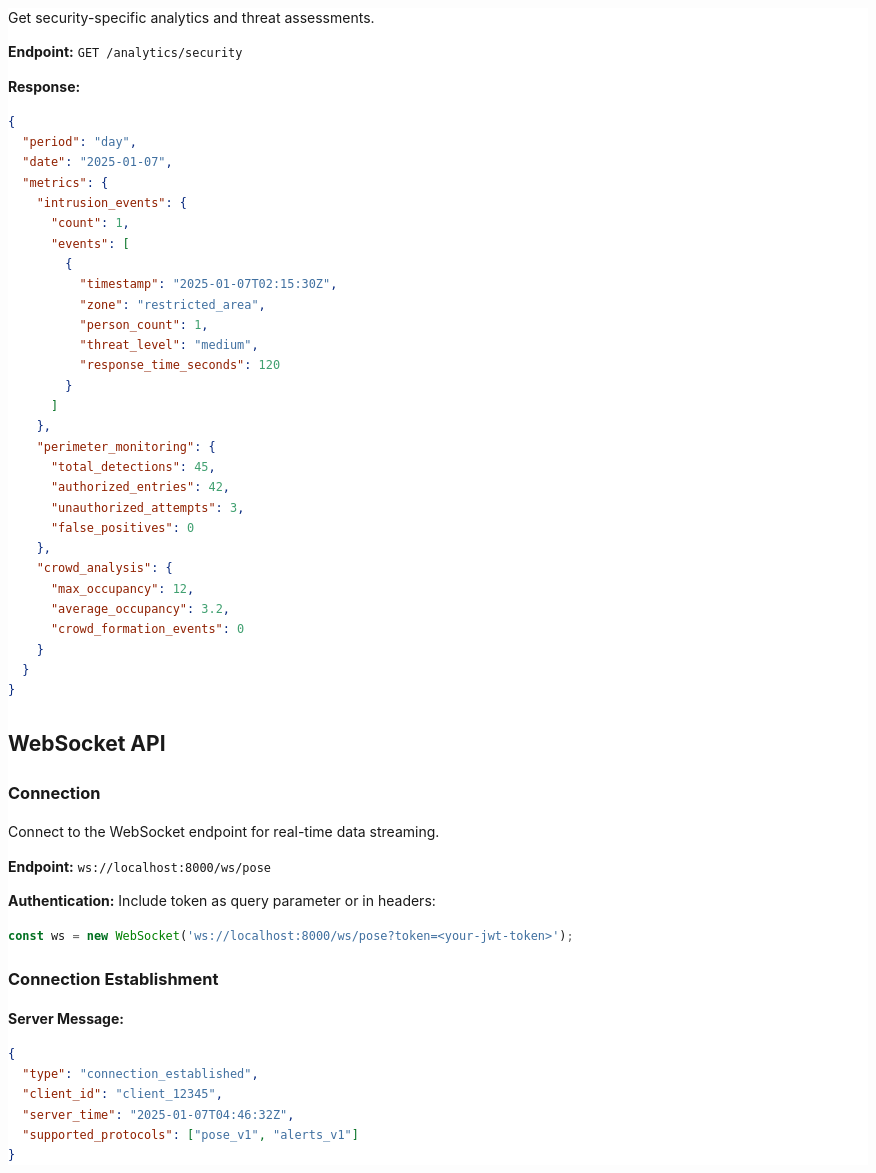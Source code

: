 Get security-specific analytics and threat assessments.

**Endpoint:** `GET /analytics/security`

**Response:**
```json
{
  "period": "day",
  "date": "2025-01-07",
  "metrics": {
    "intrusion_events": {
      "count": 1,
      "events": [
        {
          "timestamp": "2025-01-07T02:15:30Z",
          "zone": "restricted_area",
          "person_count": 1,
          "threat_level": "medium",
          "response_time_seconds": 120
        }
      ]
    },
    "perimeter_monitoring": {
      "total_detections": 45,
      "authorized_entries": 42,
      "unauthorized_attempts": 3,
      "false_positives": 0
    },
    "crowd_analysis": {
      "max_occupancy": 12,
      "average_occupancy": 3.2,
      "crowd_formation_events": 0
    }
  }
}
```

## WebSocket API

### Connection

Connect to the WebSocket endpoint for real-time data streaming.

**Endpoint:** `ws://localhost:8000/ws/pose`

**Authentication:** Include token as query parameter or in headers:
```javascript
const ws = new WebSocket('ws://localhost:8000/ws/pose?token=<your-jwt-token>');
```

### Connection Establishment

**Server Message:**
```json
{
  "type": "connection_established",
  "client_id": "client_12345",
  "server_time": "2025-01-07T04:46:32Z",
  "supported_protocols": ["pose_v1", "alerts_v1"]
}
```

